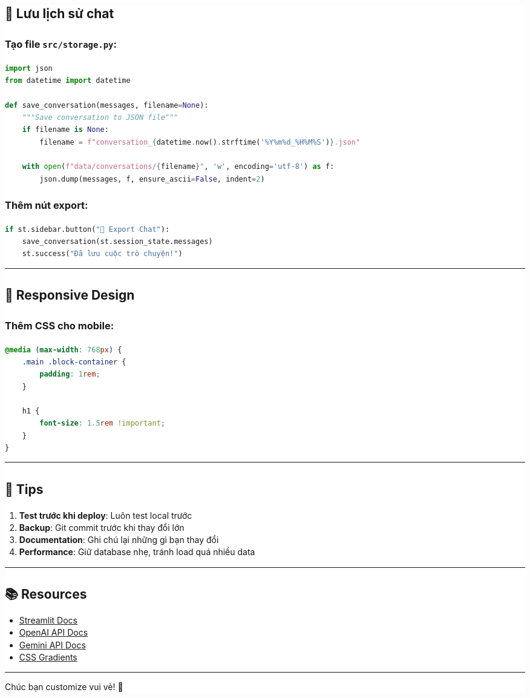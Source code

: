 
## 💾 Lưu lịch sử chat

### Tạo file `src/storage.py`:

```python
import json
from datetime import datetime

def save_conversation(messages, filename=None):
    """Save conversation to JSON file"""
    if filename is None:
        filename = f"conversation_{datetime.now().strftime('%Y%m%d_%H%M%S')}.json"

    with open(f"data/conversations/{filename}", 'w', encoding='utf-8') as f:
        json.dump(messages, f, ensure_ascii=False, indent=2)
```

### Thêm nút export:

```python
if st.sidebar.button("💾 Export Chat"):
    save_conversation(st.session_state.messages)
    st.success("Đã lưu cuộc trò chuyện!")
```

---

## 📱 Responsive Design

### Thêm CSS cho mobile:

```css
@media (max-width: 768px) {
    .main .block-container {
        padding: 1rem;
    }

    h1 {
        font-size: 1.5rem !important;
    }
}
```

---

## 🎯 Tips

1. **Test trước khi deploy**: Luôn test local trước
2. **Backup**: Git commit trước khi thay đổi lớn
3. **Documentation**: Ghi chú lại những gì bạn thay đổi
4. **Performance**: Giữ database nhẹ, tránh load quá nhiều data

---

## 📚 Resources

- [Streamlit Docs](https://docs.streamlit.io/)
- [OpenAI API Docs](https://platform.openai.com/docs/)
- [Gemini API Docs](https://ai.google.dev/docs)
- [CSS Gradients](https://cssgradient.io/)

---

Chúc bạn customize vui vẻ! 🎨
